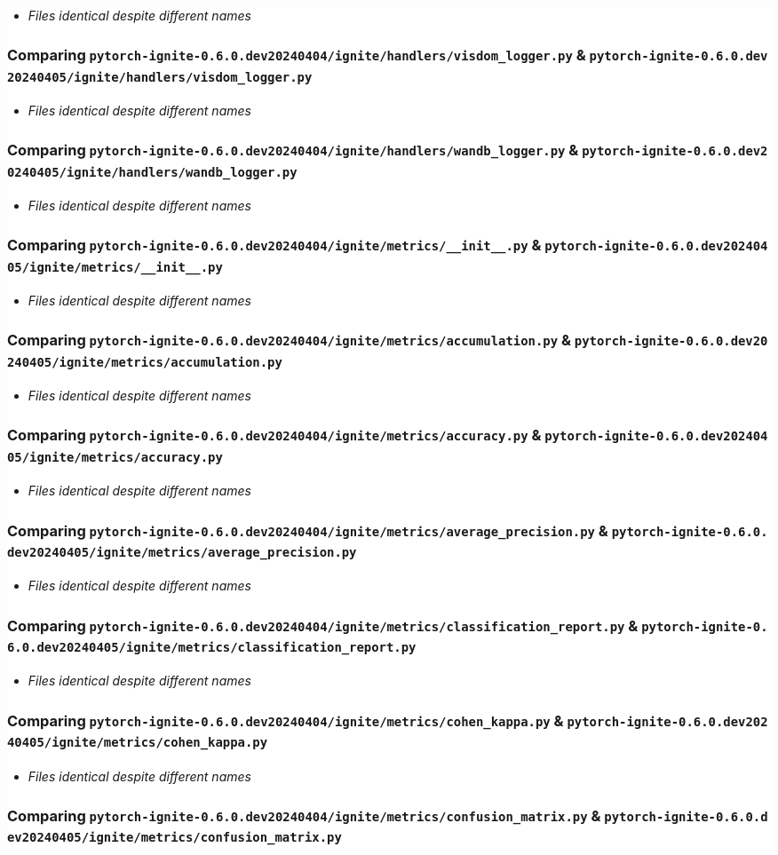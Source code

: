  * *Files identical despite different names*

### Comparing `pytorch-ignite-0.6.0.dev20240404/ignite/handlers/visdom_logger.py` & `pytorch-ignite-0.6.0.dev20240405/ignite/handlers/visdom_logger.py`

 * *Files identical despite different names*

### Comparing `pytorch-ignite-0.6.0.dev20240404/ignite/handlers/wandb_logger.py` & `pytorch-ignite-0.6.0.dev20240405/ignite/handlers/wandb_logger.py`

 * *Files identical despite different names*

### Comparing `pytorch-ignite-0.6.0.dev20240404/ignite/metrics/__init__.py` & `pytorch-ignite-0.6.0.dev20240405/ignite/metrics/__init__.py`

 * *Files identical despite different names*

### Comparing `pytorch-ignite-0.6.0.dev20240404/ignite/metrics/accumulation.py` & `pytorch-ignite-0.6.0.dev20240405/ignite/metrics/accumulation.py`

 * *Files identical despite different names*

### Comparing `pytorch-ignite-0.6.0.dev20240404/ignite/metrics/accuracy.py` & `pytorch-ignite-0.6.0.dev20240405/ignite/metrics/accuracy.py`

 * *Files identical despite different names*

### Comparing `pytorch-ignite-0.6.0.dev20240404/ignite/metrics/average_precision.py` & `pytorch-ignite-0.6.0.dev20240405/ignite/metrics/average_precision.py`

 * *Files identical despite different names*

### Comparing `pytorch-ignite-0.6.0.dev20240404/ignite/metrics/classification_report.py` & `pytorch-ignite-0.6.0.dev20240405/ignite/metrics/classification_report.py`

 * *Files identical despite different names*

### Comparing `pytorch-ignite-0.6.0.dev20240404/ignite/metrics/cohen_kappa.py` & `pytorch-ignite-0.6.0.dev20240405/ignite/metrics/cohen_kappa.py`

 * *Files identical despite different names*

### Comparing `pytorch-ignite-0.6.0.dev20240404/ignite/metrics/confusion_matrix.py` & `pytorch-ignite-0.6.0.dev20240405/ignite/metrics/confusion_matrix.py`
